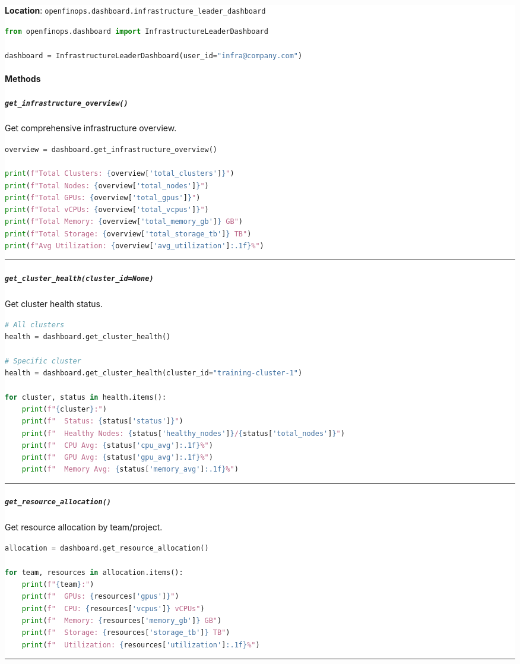 **Location**: `openfinops.dashboard.infrastructure_leader_dashboard`

```python
from openfinops.dashboard import InfrastructureLeaderDashboard

dashboard = InfrastructureLeaderDashboard(user_id="infra@company.com")
```

#### Methods

##### `get_infrastructure_overview()`

Get comprehensive infrastructure overview.

```python
overview = dashboard.get_infrastructure_overview()

print(f"Total Clusters: {overview['total_clusters']}")
print(f"Total Nodes: {overview['total_nodes']}")
print(f"Total GPUs: {overview['total_gpus']}")
print(f"Total vCPUs: {overview['total_vcpus']}")
print(f"Total Memory: {overview['total_memory_gb']} GB")
print(f"Total Storage: {overview['total_storage_tb']} TB")
print(f"Avg Utilization: {overview['avg_utilization']:.1f}%")
```

---

##### `get_cluster_health(cluster_id=None)`

Get cluster health status.

```python
# All clusters
health = dashboard.get_cluster_health()

# Specific cluster
health = dashboard.get_cluster_health(cluster_id="training-cluster-1")

for cluster, status in health.items():
    print(f"{cluster}:")
    print(f"  Status: {status['status']}")
    print(f"  Healthy Nodes: {status['healthy_nodes']}/{status['total_nodes']}")
    print(f"  CPU Avg: {status['cpu_avg']:.1f}%")
    print(f"  GPU Avg: {status['gpu_avg']:.1f}%")
    print(f"  Memory Avg: {status['memory_avg']:.1f}%")
```

---

##### `get_resource_allocation()`

Get resource allocation by team/project.

```python
allocation = dashboard.get_resource_allocation()

for team, resources in allocation.items():
    print(f"{team}:")
    print(f"  GPUs: {resources['gpus']}")
    print(f"  CPU: {resources['vcpus']} vCPUs")
    print(f"  Memory: {resources['memory_gb']} GB")
    print(f"  Storage: {resources['storage_tb']} TB")
    print(f"  Utilization: {resources['utilization']:.1f}%")
```

---